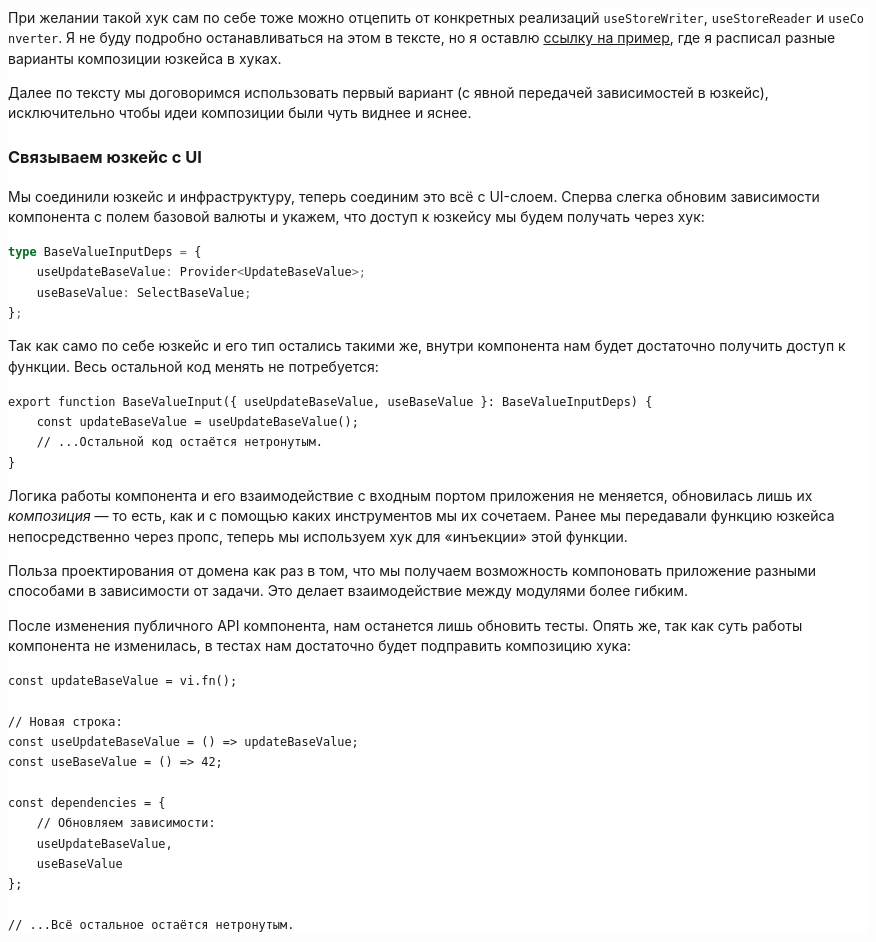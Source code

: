 При желании такой хук сам по себе тоже можно отцепить от конкретных реализаций `useStoreWriter`, `useStoreReader` и `useConverter`. Я не буду подробно останавливаться на этом в тексте, но я оставлю [ссылку на пример](https://github.com/bespoyasov/explicit-design/tree/main/05-app-composition/src/features/converter/core/refreshRates), где я расписал разные варианты композиции юзкейса в хуках.

Далее по тексту мы договоримся использовать первый вариант (с явной передачей зависимостей в юзкейс), исключительно чтобы идеи композиции были чуть виднее и яснее.

### Связываем юзкейс с UI

Мы соединили юзкейс и инфраструктуру, теперь соединим это всё с UI-слоем. Сперва слегка обновим зависимости компонента с полем базовой валюты и укажем, что доступ к юзкейсу мы будем получать через хук:

```ts
type BaseValueInputDeps = {
	useUpdateBaseValue: Provider<UpdateBaseValue>;
	useBaseValue: SelectBaseValue;
};
```

Так как само по себе юзкейс и его тип остались такими же, внутри компонента нам будет достаточно получить доступ к функции. Весь остальной код менять не потребуется:

```tsx
export function BaseValueInput({ useUpdateBaseValue, useBaseValue }: BaseValueInputDeps) {
	const updateBaseValue = useUpdateBaseValue();
	// ...Остальной код остаётся нетронутым.
}
```

Логика работы компонента и его взаимодействие с входным портом приложения не меняется, обновилась лишь их _композиция_ — то есть, как и с помощью каких инструментов мы их сочетаем. Ранее мы передавали функцию юзкейса непосредственно через пропс, теперь мы используем хук для «инъекции» этой функции.

Польза проектирования от домена как раз в том, что мы получаем возможность компоновать приложение разными способами в зависимости от задачи. Это делает взаимодействие между модулями более гибким.

После изменения публичного API компонента, нам останется лишь обновить тесты. Опять же, так как суть работы компонента не изменилась, в тестах нам достаточно будет подправить композицию хука:

```tsx
const updateBaseValue = vi.fn();

// Новая строка:
const useUpdateBaseValue = () => updateBaseValue;
const useBaseValue = () => 42;

const dependencies = {
	// Обновляем зависимости:
	useUpdateBaseValue,
	useBaseValue
};

// ...Всё остальное остаётся нетронутым.
```
